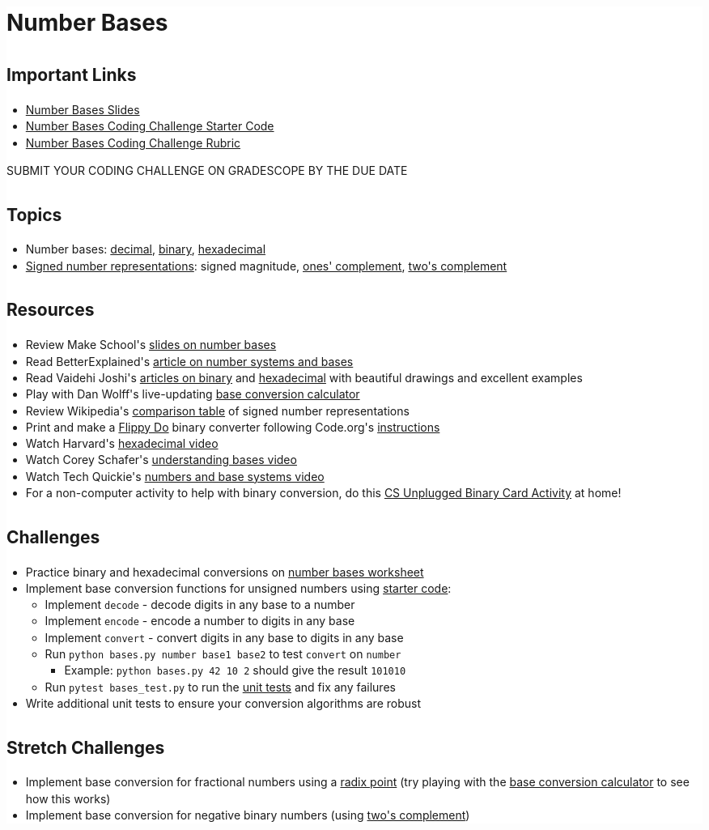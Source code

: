 # Number Bases

## Important Links
- [Number Bases Slides](https://docs.google.com/presentation/d/1-1DyXDG2XGJ4rh1YR5UA2aQfSiy7_HPC1wAjwqF8G9o/edit#slide=id.g827cbc5ae4_0_78)
- [Number Bases Coding Challenge Starter Code](https://github.com/Make-School-Courses/CS-1.3-Core-Data-Structures/tree/master/Code/number-bases)
- [Number Bases Coding Challenge Rubric](https://drive.google.com/file/d/1QMm-cc0jieP-sLXOsXGxNPupz5FYYP0C/view?usp=sharing)

SUBMIT YOUR CODING CHALLENGE ON GRADESCOPE BY THE DUE DATE

## Topics
- Number bases: [decimal], [binary], [hexadecimal]
- [Signed number representations]: signed magnitude, [ones' complement], [two's complement]

## Resources
- Review Make School's [slides on number bases][number bases slides]
- Read BetterExplained's [article on number systems and bases][number bases article]
- Read Vaidehi Joshi's [articles on binary][BaseCS binary] and [hexadecimal][BaseCS hexadecimal] with beautiful drawings and excellent examples
- Play with Dan Wolff's live-updating [base conversion calculator]
- Review Wikipedia's [comparison table] of signed number representations
- Print and make a [Flippy Do] binary converter following Code.org's [instructions][Flippy Do instructions]
- Watch Harvard's [hexadecimal video]
- Watch Corey Schafer's [understanding bases video]
- Watch Tech Quickie's [numbers and base systems video]
- For a non-computer activity to help with binary conversion, do this [CS Unplugged Binary Card Activity](https://classic.csunplugged.org/wp-content/uploads/2014/12/unplugged-01-binary_numbers.pdf) at home!

## Challenges
- Practice binary and hexadecimal conversions on [number bases worksheet]
- Implement base conversion functions for unsigned numbers using [starter code]:
    - Implement `decode` - decode digits in any base to a number
    - Implement `encode` - encode a number to digits in any base
    - Implement `convert` - convert digits in any base to digits in any base
    - Run `python bases.py number base1 base2` to test `convert` on `number`
        - Example: `python bases.py 42 10 2` should give the result `101010`
    - Run `pytest bases_test.py` to run the [unit tests] and fix any failures
- Write additional unit tests to ensure your conversion algorithms are robust

## Stretch Challenges
- Implement base conversion for fractional numbers using a [radix point] (try playing with the [base conversion calculator] to see how this works)
- Implement base conversion for negative binary numbers (using [two's complement])


[decimal]: https://en.wikipedia.org/wiki/Decimal
[binary]: https://en.wikipedia.org/wiki/Binary_number
[hexadecimal]: https://en.wikipedia.org/wiki/Hexadecimal
[signed number representations]: https://en.wikipedia.org/wiki/Signed_number_representations
[comparison table]: https://en.wikipedia.org/wiki/Signed_number_representations#Comparison_table
[ones' complement]: https://en.wikipedia.org/wiki/Ones%27_complement
[two's complement]: https://en.wikipedia.org/wiki/Two%27s_complement
[radix point]: https://en.wikipedia.org/wiki/Radix_point
[number bases slides]: ../Slides/NumberBases.pdf
[number bases worksheet]: ../Slides/NumberBasesWorksheet.pdf
[number bases article]: https://betterexplained.com/articles/numbers-and-bases/
[BaseCS binary]: https://medium.com/basecs/bits-bytes-building-with-binary-13cb4289aafa
[BaseCS hexadecimal]: https://medium.com/basecs/hexs-and-other-magical-numbers-9785bc26b7ee
[base conversion calculator]: https://baseconvert.com/
[Flippy Do]: https://drive.google.com/file/d/0B6iNirqJ5EuVVTlla0RpR2RIa2s/view
[Flippy Do instructions]: https://docs.google.com/document/d/1QnD9khmPUz1az3ZLc5L8vavR6lU0uScspotRhORnHxE/edit
[hexadecimal video]: https://www.youtube.com/watch?v=nrFHGtGdOzA
[understanding bases video]: https://www.youtube.com/watch?v=ZL-LhaaMTTE
[numbers and base systems video]: https://www.youtube.com/watch?v=LpuPe81bc2w
[starter code]: ../Code/bases.py
[unit tests]: ../Code/bases_test.py